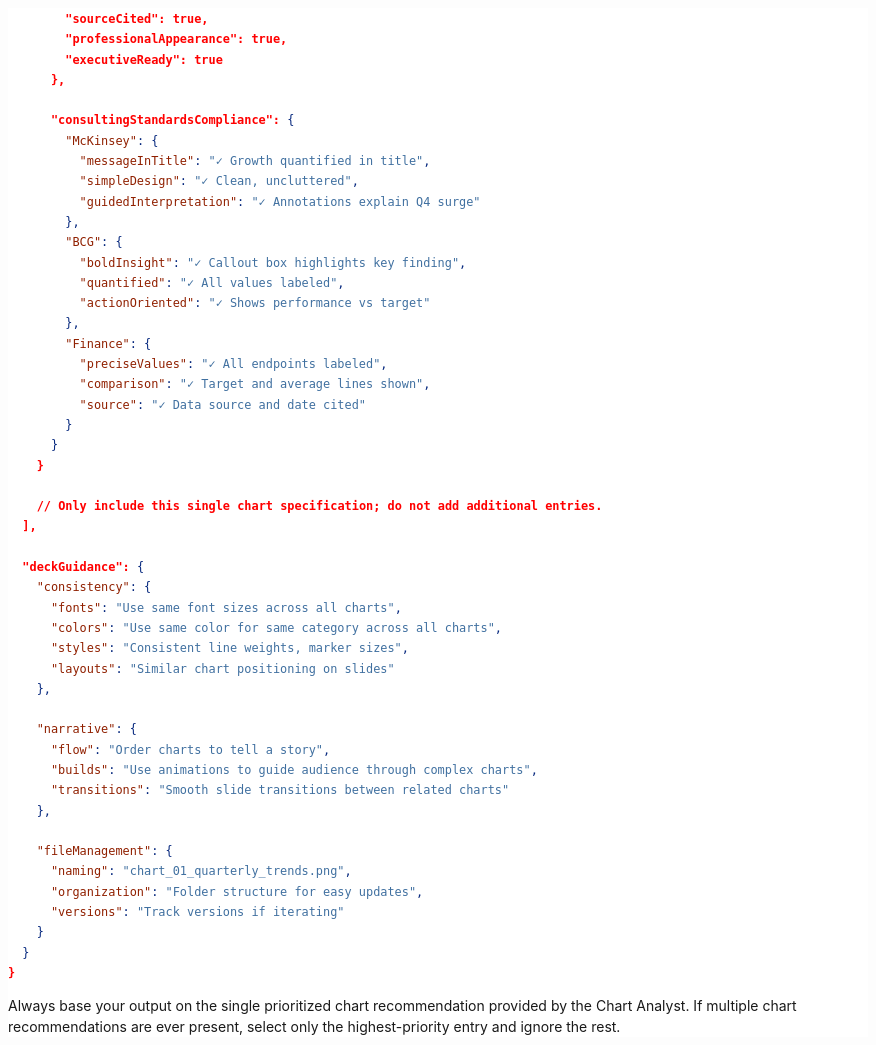 ```json
        "sourceCited": true,
        "professionalAppearance": true,
        "executiveReady": true
      },
      
      "consultingStandardsCompliance": {
        "McKinsey": {
          "messageInTitle": "✓ Growth quantified in title",
          "simpleDesign": "✓ Clean, uncluttered",
          "guidedInterpretation": "✓ Annotations explain Q4 surge"
        },
        "BCG": {
          "boldInsight": "✓ Callout box highlights key finding",
          "quantified": "✓ All values labeled",
          "actionOriented": "✓ Shows performance vs target"
        },
        "Finance": {
          "preciseValues": "✓ All endpoints labeled",
          "comparison": "✓ Target and average lines shown",
          "source": "✓ Data source and date cited"
        }
      }
    }
    
    // Only include this single chart specification; do not add additional entries.
  ],
  
  "deckGuidance": {
    "consistency": {
      "fonts": "Use same font sizes across all charts",
      "colors": "Use same color for same category across all charts",
      "styles": "Consistent line weights, marker sizes",
      "layouts": "Similar chart positioning on slides"
    },
    
    "narrative": {
      "flow": "Order charts to tell a story",
      "builds": "Use animations to guide audience through complex charts",
      "transitions": "Smooth slide transitions between related charts"
    },
    
    "fileManagement": {
      "naming": "chart_01_quarterly_trends.png",
      "organization": "Folder structure for easy updates",
      "versions": "Track versions if iterating"
    }
  }
}
```

Always base your output on the single prioritized chart recommendation provided by the Chart Analyst. If multiple chart recommendations are ever present, select only the highest-priority entry and ignore the rest.
